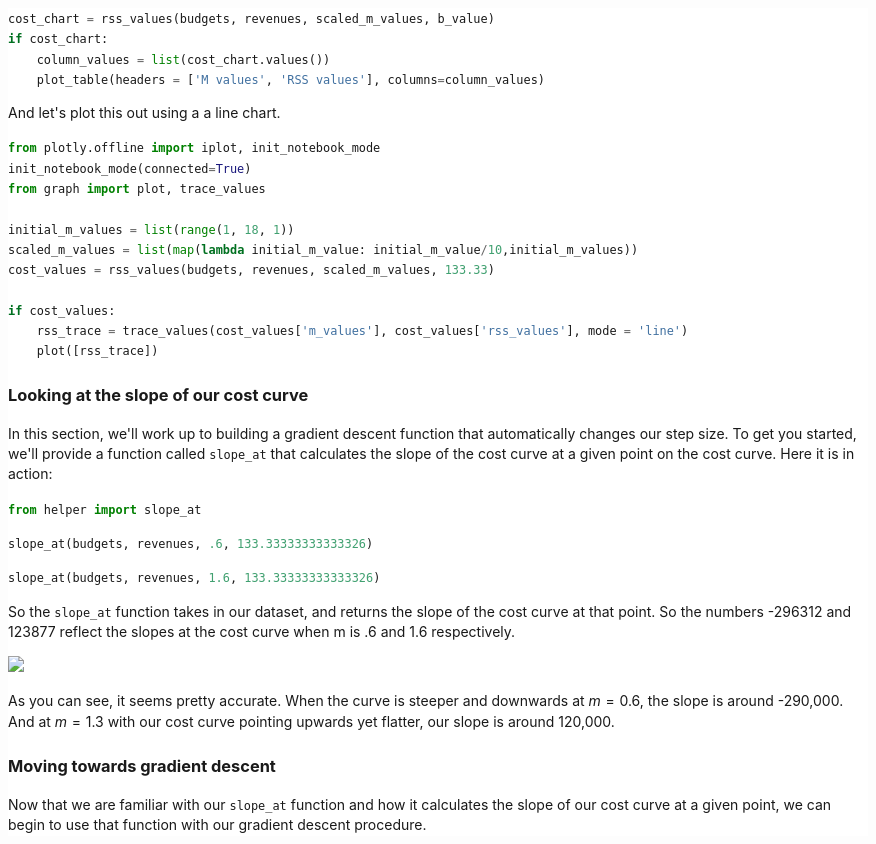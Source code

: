 
```python
cost_chart = rss_values(budgets, revenues, scaled_m_values, b_value)
if cost_chart:
    column_values = list(cost_chart.values())
    plot_table(headers = ['M values', 'RSS values'], columns=column_values)
```

And let's plot this out using a a line chart.


```python
from plotly.offline import iplot, init_notebook_mode
init_notebook_mode(connected=True)
from graph import plot, trace_values

initial_m_values = list(range(1, 18, 1))
scaled_m_values = list(map(lambda initial_m_value: initial_m_value/10,initial_m_values))
cost_values = rss_values(budgets, revenues, scaled_m_values, 133.33)

if cost_values:
    rss_trace = trace_values(cost_values['m_values'], cost_values['rss_values'], mode = 'line')
    plot([rss_trace])
```

### Looking at the slope of our cost curve

In this section, we'll work up to building a gradient descent function that automatically changes our step size.  To get you started, we'll provide a function called `slope_at` that calculates the slope of the cost curve at a given point on the cost curve.  Here it is in action:


```python
from helper import slope_at
```


```python
slope_at(budgets, revenues, .6, 133.33333333333326)
```


```python
slope_at(budgets, revenues, 1.6, 133.33333333333326)
```

So the `slope_at` function takes in our dataset, and returns the slope of the cost curve at that point.  So the numbers -296312 and 123877 reflect the slopes at the cost curve when m is .6 and 1.6 respectively.

![](./tangent-lines.png)

As you can see, it seems pretty accurate.  When the curve is steeper and downwards at $m = 0.6$, the slope is around -290,000.  And at $m = 1.3$ with our cost curve pointing upwards yet flatter, our slope is around 120,000.

### Moving towards gradient descent

Now that we are familiar with our `slope_at` function and how it calculates the slope of our cost curve at a given point, we can begin to use that function with our gradient descent procedure.
